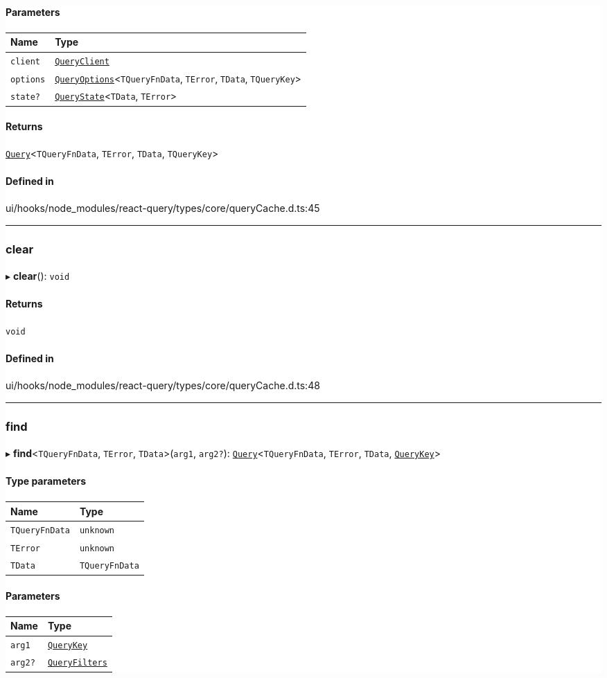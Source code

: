 #### Parameters

| Name | Type |
| :------ | :------ |
| `client` | [`QueryClient`](akashaproject_ui_awf_hooks._internal_.QueryClient.md) |
| `options` | [`QueryOptions`](../interfaces/akashaproject_ui_awf_hooks._internal_.QueryOptions.md)<`TQueryFnData`, `TError`, `TData`, `TQueryKey`\> |
| `state?` | [`QueryState`](../interfaces/akashaproject_ui_awf_hooks._internal_.QueryState.md)<`TData`, `TError`\> |

#### Returns

[`Query`](akashaproject_ui_awf_hooks._internal_.Query.md)<`TQueryFnData`, `TError`, `TData`, `TQueryKey`\>

#### Defined in

ui/hooks/node_modules/react-query/types/core/queryCache.d.ts:45

___

### clear

▸ **clear**(): `void`

#### Returns

`void`

#### Defined in

ui/hooks/node_modules/react-query/types/core/queryCache.d.ts:48

___

### find

▸ **find**<`TQueryFnData`, `TError`, `TData`\>(`arg1`, `arg2?`): [`Query`](akashaproject_ui_awf_hooks._internal_.Query.md)<`TQueryFnData`, `TError`, `TData`, [`QueryKey`](../modules/akashaproject_ui_awf_hooks._internal_.md#querykey)\>

#### Type parameters

| Name | Type |
| :------ | :------ |
| `TQueryFnData` | `unknown` |
| `TError` | `unknown` |
| `TData` | `TQueryFnData` |

#### Parameters

| Name | Type |
| :------ | :------ |
| `arg1` | [`QueryKey`](../modules/akashaproject_ui_awf_hooks._internal_.md#querykey) |
| `arg2?` | [`QueryFilters`](../interfaces/akashaproject_ui_awf_hooks._internal_.QueryFilters.md) |
